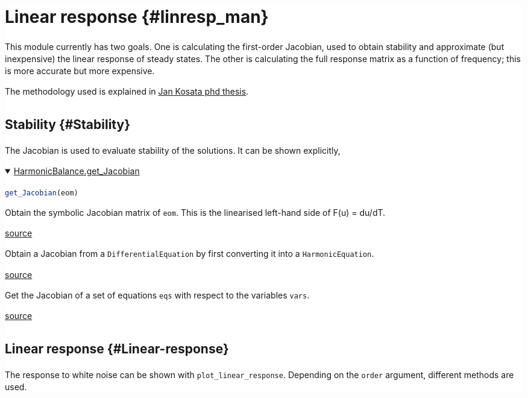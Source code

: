 
# Linear response {#linresp_man}

This module currently has two goals. One is calculating the first-order Jacobian, used to obtain stability and approximate (but inexpensive) the linear response of steady states. The other is calculating the full response matrix as a function of frequency; this is more accurate but more expensive.

The methodology used is explained in [Jan Kosata phd thesis](https://www.doi.org/10.3929/ethz-b-000589190).

## Stability {#Stability}

The Jacobian is used to evaluate stability of the solutions. It can be shown explicitly,
<details class='jldocstring custom-block' open>
<summary><a id='HarmonicBalance.get_Jacobian-manual-linear_response' href='#HarmonicBalance.get_Jacobian-manual-linear_response'><span class="jlbinding">HarmonicBalance.get_Jacobian</span></a> <Badge type="info" class="jlObjectType jlFunction" text="Function" /></summary>



```julia
get_Jacobian(eom)

```


Obtain the symbolic Jacobian matrix of `eom`. This is the linearised left-hand side of F(u) = du/dT.


<Badge type="info" class="source-link" text="source"><a href="https://github.com/QuantumEngineeredSystems/HarmonicBalance.jl/blob/7a8d1dba8bd97402cf24384c67c39eee4a7bb509/src/Jacobian.jl#L6" target="_blank" rel="noreferrer">source</a></Badge>



Obtain a Jacobian from a `DifferentialEquation` by first converting it into a `HarmonicEquation`. 


<Badge type="info" class="source-link" text="source"><a href="https://github.com/QuantumEngineeredSystems/HarmonicBalance.jl/blob/7a8d1dba8bd97402cf24384c67c39eee4a7bb509/src/Jacobian.jl#L24" target="_blank" rel="noreferrer">source</a></Badge>



Get the Jacobian of a set of equations `eqs` with respect to the variables `vars`. 


<Badge type="info" class="source-link" text="source"><a href="https://github.com/QuantumEngineeredSystems/HarmonicBalance.jl/blob/7a8d1dba8bd97402cf24384c67c39eee4a7bb509/src/Jacobian.jl#L33" target="_blank" rel="noreferrer">source</a></Badge>

</details>


## Linear response {#Linear-response}

The response to white noise can be shown with `plot_linear_response`. Depending on the `order` argument, different methods are used.
